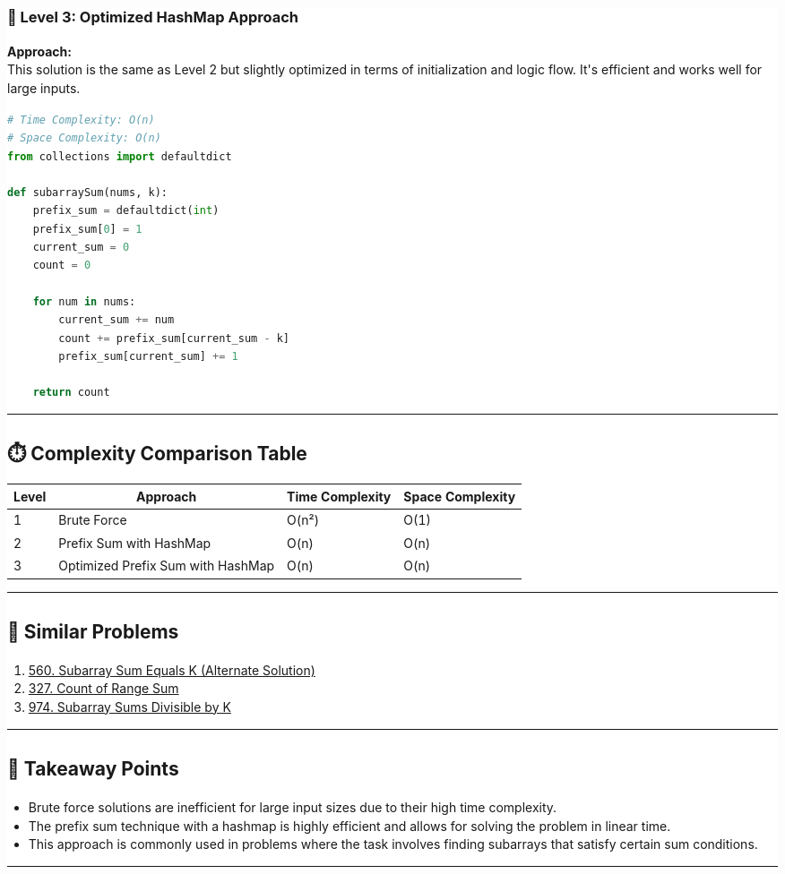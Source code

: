 
### 🚀 Level 3: Optimized HashMap Approach

**Approach:**  
This solution is the same as Level 2 but slightly optimized in terms of initialization and logic flow. It's efficient and works well for large inputs.

```python
# Time Complexity: O(n)
# Space Complexity: O(n)
from collections import defaultdict

def subarraySum(nums, k):
    prefix_sum = defaultdict(int)
    prefix_sum[0] = 1
    current_sum = 0
    count = 0
    
    for num in nums:
        current_sum += num
        count += prefix_sum[current_sum - k]
        prefix_sum[current_sum] += 1
    
    return count
```

---

## ⏱️ Complexity Comparison Table

| Level | Approach                         | Time Complexity | Space Complexity |
|-------|----------------------------------|-----------------|------------------|
| 1     | Brute Force                      | O(n²)           | O(1)             |
| 2     | Prefix Sum with HashMap          | O(n)            | O(n)             |
| 3     | Optimized Prefix Sum with HashMap| O(n)            | O(n)             |

---

## 🔗 Similar Problems

1. [560. Subarray Sum Equals K (Alternate Solution)](https://leetcode.com/problems/subarray-sum-equals-k/)
2. [327. Count of Range Sum](https://leetcode.com/problems/count-of-range-sum/)
3. [974. Subarray Sums Divisible by K](https://leetcode.com/problems/subarray-sums-divisible-by-k/)

---

## 📌 Takeaway Points

- Brute force solutions are inefficient for large input sizes due to their high time complexity.
- The prefix sum technique with a hashmap is highly efficient and allows for solving the problem in linear time.
- This approach is commonly used in problems where the task involves finding subarrays that satisfy certain sum conditions.

---